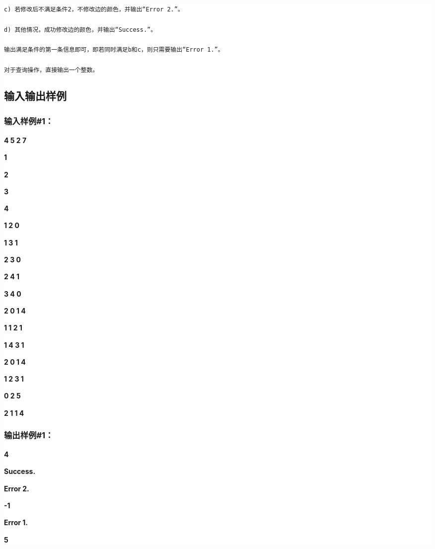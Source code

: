 ```
c) 若修改后不满足条件2，不修改边的颜色，并输出“Error 2.”。

d) 其他情况，成功修改边的颜色，并输出“Success.”。

输出满足条件的第一条信息即可，即若同时满足b和c，则只需要输出“Error 1.”。

对于查询操作，直接输出一个整数。
```
## 输入输出样例

### 输入样例#1： 

<strong>4 5 2 7</strong>

<strong>1</strong>

<strong>2</strong>

<strong>3</strong>

<strong>4</strong>

<strong>1 2 0</strong>

<strong>1 3 1</strong>

<strong>2 3 0</strong>

<strong>2 4 1</strong>

<strong>3 4 0</strong>

<strong>2 0 1 4</strong>

<strong>1 1 2 1</strong>

<strong>1 4 3 1</strong>

<strong>2 0 1 4</strong>

<strong>1 2 3 1</strong>

<strong>0 2 5</strong>

<strong>2 1 1 4</strong>

### 输出样例#1：

<strong>4</strong>

<strong>Success.</strong>

<strong>Error 2.</strong>

<strong>-1</strong>

<strong>Error 1.</strong>

<strong>5</strong>
